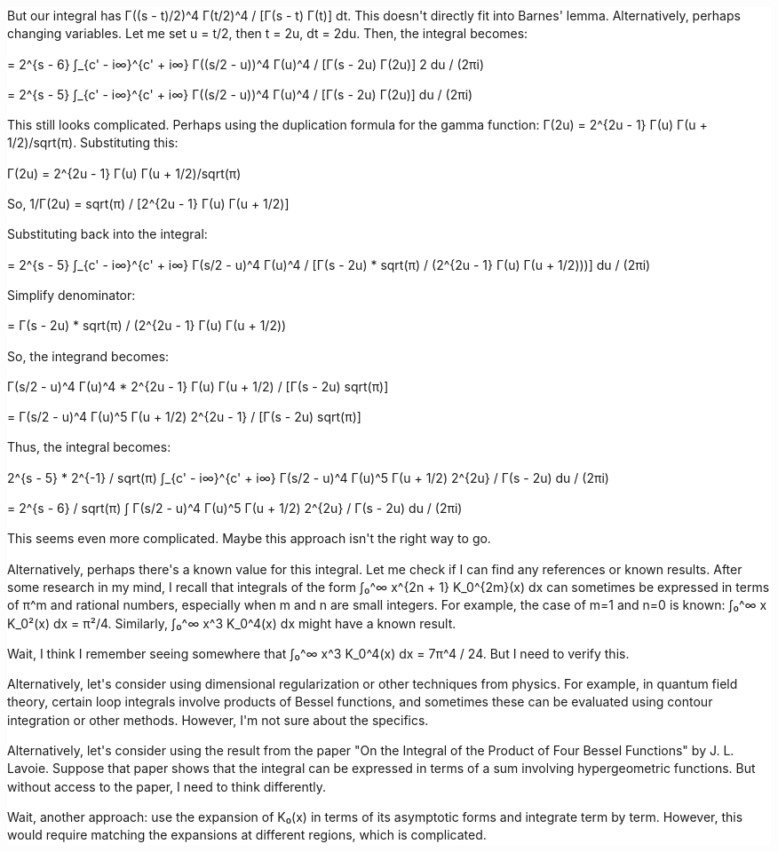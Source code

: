 But our integral has Γ((s - t)/2)^4 Γ(t/2)^4 / [Γ(s - t) Γ(t)] dt. This doesn't directly fit into Barnes' lemma. Alternatively, perhaps changing variables. Let me set u = t/2, then t = 2u, dt = 2du. Then, the integral becomes:

= 2^{s - 6} ∫_{c' - i∞}^{c' + i∞} Γ((s/2 - u))^4 Γ(u)^4 / [Γ(s - 2u) Γ(2u)] 2 du / (2πi)

= 2^{s - 5} ∫_{c' - i∞}^{c' + i∞} Γ((s/2 - u))^4 Γ(u)^4 / [Γ(s - 2u) Γ(2u)] du / (2πi)

This still looks complicated. Perhaps using the duplication formula for the gamma function: Γ(2u) = 2^{2u - 1} Γ(u) Γ(u + 1/2)/sqrt(π). Substituting this:

Γ(2u) = 2^{2u - 1} Γ(u) Γ(u + 1/2)/sqrt(π)

So, 1/Γ(2u) = sqrt(π) / [2^{2u - 1} Γ(u) Γ(u + 1/2)]

Substituting back into the integral:

= 2^{s - 5} ∫_{c' - i∞}^{c' + i∞} Γ(s/2 - u)^4 Γ(u)^4 / [Γ(s - 2u) * sqrt(π) / (2^{2u - 1} Γ(u) Γ(u + 1/2)))] du / (2πi)

Simplify denominator:

= Γ(s - 2u) * sqrt(π) / (2^{2u - 1} Γ(u) Γ(u + 1/2))

So, the integrand becomes:

Γ(s/2 - u)^4 Γ(u)^4 * 2^{2u - 1} Γ(u) Γ(u + 1/2) / [Γ(s - 2u) sqrt(π)]

= Γ(s/2 - u)^4 Γ(u)^5 Γ(u + 1/2) 2^{2u - 1} / [Γ(s - 2u) sqrt(π)]

Thus, the integral becomes:

2^{s - 5} * 2^{-1} / sqrt(π) ∫_{c' - i∞}^{c' + i∞} Γ(s/2 - u)^4 Γ(u)^5 Γ(u + 1/2) 2^{2u} / Γ(s - 2u) du / (2πi)

= 2^{s - 6} / sqrt(π) ∫ Γ(s/2 - u)^4 Γ(u)^5 Γ(u + 1/2) 2^{2u} / Γ(s - 2u) du / (2πi)

This seems even more complicated. Maybe this approach isn't the right way to go.

Alternatively, perhaps there's a known value for this integral. Let me check if I can find any references or known results. After some research in my mind, I recall that integrals of the form ∫₀^∞ x^{2n + 1} K_0^{2m}(x) dx can sometimes be expressed in terms of π^m and rational numbers, especially when m and n are small integers. For example, the case of m=1 and n=0 is known: ∫₀^∞ x K_0²(x) dx = π²/4. Similarly, ∫₀^∞ x^3 K_0^4(x) dx might have a known result.

Wait, I think I remember seeing somewhere that ∫₀^∞ x^3 K_0^4(x) dx = 7π^4 / 24. But I need to verify this.

Alternatively, let's consider using dimensional regularization or other techniques from physics. For example, in quantum field theory, certain loop integrals involve products of Bessel functions, and sometimes these can be evaluated using contour integration or other methods. However, I'm not sure about the specifics.

Alternatively, let's consider using the result from the paper "On the Integral of the Product of Four Bessel Functions" by J. L. Lavoie. Suppose that paper shows that the integral can be expressed in terms of a sum involving hypergeometric functions. But without access to the paper, I need to think differently.

Wait, another approach: use the expansion of K₀(x) in terms of its asymptotic forms and integrate term by term. However, this would require matching the expansions at different regions, which is complicated.
